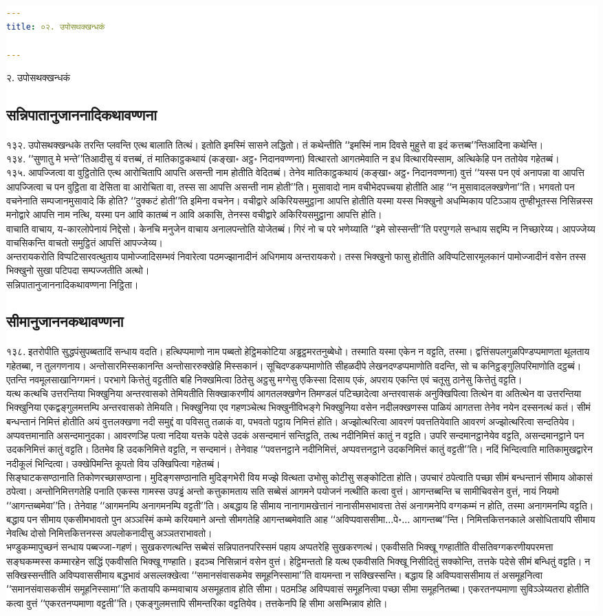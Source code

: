 ```yaml
---
title: ०२. उपोसथक्खन्धकं

---
```

२. उपोसथक्खन्धकं  


## सन्निपातानुजाननादिकथावण्णना

१३२. उपोसथक्खन्धके तरन्ति प्लवन्ति एत्थ बालाति तित्थं। इतोति इमस्मिं सासने लद्धितो। तं कथेन्तीति ‘‘इमस्मिं नाम दिवसे मुहुत्ते वा इदं कत्तब्ब’’न्तिआदिना कथेन्ति।  
१३४. ‘‘सुणातु मे भन्ते’’तिआदीसु यं वत्तब्बं, तं मातिकाट्ठकथायं (कङ्खा॰ अट्ठ॰ निदानवण्णना) वित्थारतो आगतमेवाति न इध वित्थारयिस्साम, अत्थिकेहि पन ततोयेव गहेतब्बं।  
१३५. आपज्जित्वा वा वुट्ठितोति एत्थ आरोचितापि आपत्ति असन्ती नाम होतीति वेदितब्बं। तेनेव मातिकाट्ठकथायं (कङ्खा॰ अट्ठ॰ निदानवण्णना) वुत्तं ‘‘यस्स पन एवं अनापन्ना वा आपत्ति आपज्जित्वा च पन वुट्ठिता वा देसिता वा आरोचिता वा, तस्स सा आपत्ति असन्ती नाम होती’’ति। मुसावादो नाम वचीभेदपच्चया होतीति आह ‘‘न मुसावादलक्खणेना’’ति। भगवतो पन वचनेनाति सम्पजानमुसावादे किं होति? ‘‘दुक्कटं होती’’ति इमिना वचनेन। वचीद्वारे अकिरियसमुट्ठाना आपत्ति होतीति यस्मा यस्स भिक्खुनो अधम्मिकाय पटिञ्ञाय तुण्हीभूतस्स निसिन्नस्स मनोद्वारे आपत्ति नाम नत्थि, यस्मा पन आवि कातब्बं न आवि अकासि, तेनस्स वचीद्वारे अकिरियसमुट्ठाना आपत्ति होति।  
वाचाति वाचाय, य-कारलोपेनायं निद्देसो। केनचि मनुजेन वाचाय अनालपन्तोति योजेतब्बं। गिरं नो च परे भणेय्याति ‘‘इमे सोस्सन्ती’’ति परपुग्गले सन्धाय सद्दम्पि न निच्छारेय्य। आपज्जेय्य वाचसिकन्ति वाचतो समुट्ठितं आपत्तिं आपज्जेय्य।  
अन्तरायकरोति विप्पटिसारवत्थुताय पामोज्जादिसम्भवं निवारेत्वा पठमज्झानादीनं अधिगमाय अन्तरायकरो। तस्स भिक्खुनो फासु होतीति अविप्पटिसारमूलकानं पामोज्जादीनं वसेन तस्स भिक्खुनो सुखा पटिपदा सम्पज्जतीति अत्थो।  
सन्निपातानुजाननादिकथावण्णना निट्ठिता।  


## सीमानुजाननकथावण्णना

१३८. इतरोपीति सुद्धपंसुपब्बतादिं सन्धाय वदति। हत्थिप्पमाणो नाम पब्बतो हेट्ठिमकोटिया अड्ढट्ठमरतनुब्बेधो। तस्माति यस्मा एकेन न वट्टति, तस्मा। द्वत्तिंसपलगुळपिण्डप्पमाणता थूलताय गहेतब्बा, न तुलगणनाय। अन्तोसारमिस्सकानन्ति अन्तोसाररुक्खेहि मिस्सकानं। सूचिदण्डकप्पमाणोति सीहळदीपे लेखनदण्डप्पमाणोति वदन्ति, सो च कनिट्ठङ्गुलिपरिमाणोति दट्ठब्बं। एतन्ति नवमूलसाखानिग्गमनं। परभागे कित्तेतुं वट्टतीति बहि निक्खमित्वा ठितेसु अट्ठसु मग्गेसु एकिस्सा दिसाय एकं, अपराय एकन्ति एवं चतूसु ठानेसु कित्तेतुं वट्टति।  
यत्थ कत्थचि उत्तरन्तिया भिक्खुनिया अन्तरवासको तेमियतीति सिक्खाकरणीयं आगतलक्खणेन तिमण्डलं पटिच्छादेत्वा अन्तरवासकं अनुक्खिपित्वा तित्थेन वा अतित्थेन वा उत्तरन्तिया भिक्खुनिया एकद्वङ्गुलमत्तम्पि अन्तरवासको तेमियति। भिक्खुनिया एव गहणञ्चेत्थ भिक्खुनीविभङ्गे भिक्खुनिया वसेन नदीलक्खणस्स पाळियं आगतत्ता तेनेव नयेन दस्सनत्थं कतं। सीमं बन्धन्तानं निमित्तं होतीति अयं वुत्तलक्खणा नदी समुद्दं वा पविसतु तळाकं वा, पभवतो पट्ठाय निमित्तं होति। अज्झोत्थरित्वा आवरणं पवत्ततियेवाति आवरणं अज्झोत्थरित्वा सन्दतियेव। अप्पवत्तमानाति असन्दमानुदका। आवरणञ्हि पत्वा नदिया यत्तके पदेसे उदकं असन्दमानं सन्तिट्ठति, तत्थ नदीनिमित्तं कातुं न वट्टति। उपरि सन्दमानट्ठानेयेव वट्टति, असन्दमानट्ठाने पन उदकनिमित्तं कातुं वट्टति। ठितमेव हि उदकनिमित्ते वट्टति, न सन्दमानं। तेनेवाह ‘‘पवत्तनट्ठाने नदीनिमित्तं, अप्पवत्तनट्ठाने उदकनिमित्तं कातुं वट्टती’’ति। नदिं भिन्दित्वाति मातिकामुखद्वारेन नदीकूलं भिन्दित्वा। उक्खेपिमन्ति कूपतो विय उक्खिपित्वा गहेतब्बं।  
सिङ्घाटकसण्ठानाति तिकोणरच्छासण्ठाना। मुदिङ्गसण्ठानाति मुदिङ्गभेरी विय मज्झे वित्थता उभोसु कोटीसु सङ्कोटिता होति। उपचारं ठपेत्वाति पच्छा सीमं बन्धन्तानं सीमाय ओकासं ठपेत्वा। अन्तोनिमित्तगतेहि पनाति एकस्स गामस्स उपड्ढं अन्तो कत्तुकामताय सति सब्बेसं आगमने पयोजनं नत्थीति कत्वा वुत्तं। आगन्तब्बन्ति च सामीचिवसेन वुत्तं, नायं नियमो ‘‘आगन्तब्बमेवा’’ति। तेनेवाह ‘‘आगमनम्पि अनागमनम्पि वट्टती’’ति। अबद्धाय हि सीमाय नानागामखेत्तानं नानासीमसभावत्ता तेसं अनागमनेपि वग्गकम्मं न होति, तस्मा अनागमनम्पि वट्टति। बद्धाय पन सीमाय एकसीमभावतो पुन अञ्ञस्मिं कम्मे करियमाने अन्तो सीमगतेहि आगन्तब्बमेवाति आह ‘‘अविप्पवाससीमा…पे॰… आगन्तब्ब’’न्ति। निमित्तकित्तनकाले असोधितायपि सीमाय नेवत्थि दोसो निमित्तकित्तनस्स अपलोकनादीसु अञ्ञतराभावतो।  
भण्डुकम्मापुच्छनं सन्धाय पब्बज्जा-गहणं। सुखकरणत्थन्ति सब्बेसं सन्निपातनपरिस्समं पहाय अप्पतरेहि सुखकरणत्थं। एकवीसति भिक्खू गण्हातीति वीसतिवग्गकरणीयपरमत्ता सङ्घकम्मस्स कम्मारहेन सद्धिं एकवीसति भिक्खू गण्हाति। इदञ्च निसिन्नानं वसेन वुत्तं। हेट्ठिमन्ततो हि यत्थ एकवीसति भिक्खू निसीदितुं सक्कोन्ति, तत्तके पदेसे सीमं बन्धितुं वट्टति। न सक्खिस्सन्तीति अविप्पवाससीमाय बद्धभावं असल्लक्खेत्वा ‘‘समानसंवासकमेव समूहनिस्सामा’’ति वायमन्ता न सक्खिस्सन्ति। बद्धाय हि अविप्पवाससीमाय तं असमूहनित्वा ‘‘समानसंवासकसीमं समूहनिस्सामा’’ति कतायपि कम्मवाचाय असमूहताव होति सीमा। पठमञ्हि अविप्पवासं समूहनित्वा पच्छा सीमा समूहनितब्बा। एकरतनप्पमाणा सुविञ्ञेय्यतरा होतीति कत्वा वुत्तं ‘‘एकरतनप्पमाणा वट्टती’’ति। एकङ्गुलमत्तापि सीमन्तरिका वट्टतियेव। तत्तकेनपि हि सीमा असम्भिन्नाव होति।  